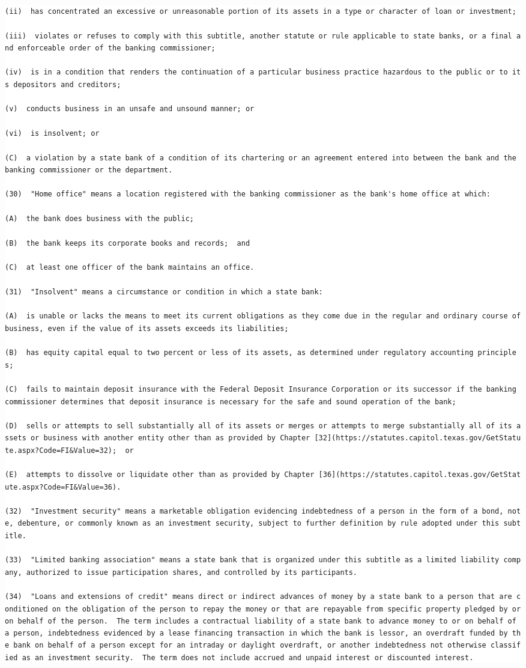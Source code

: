     (ii)  has concentrated an excessive or unreasonable portion of its assets in a type or character of loan or investment;
    
    (iii)  violates or refuses to comply with this subtitle, another statute or rule applicable to state banks, or a final and enforceable order of the banking commissioner;
    
    (iv)  is in a condition that renders the continuation of a particular business practice hazardous to the public or to its depositors and creditors;
    
    (v)  conducts business in an unsafe and unsound manner; or
    
    (vi)  is insolvent; or
    
    (C)  a violation by a state bank of a condition of its chartering or an agreement entered into between the bank and the banking commissioner or the department.
    
    (30)  "Home office" means a location registered with the banking commissioner as the bank's home office at which:
    
    (A)  the bank does business with the public;
    
    (B)  the bank keeps its corporate books and records;  and
    
    (C)  at least one officer of the bank maintains an office.
    
    (31)  "Insolvent" means a circumstance or condition in which a state bank:
    
    (A)  is unable or lacks the means to meet its current obligations as they come due in the regular and ordinary course of business, even if the value of its assets exceeds its liabilities;
    
    (B)  has equity capital equal to two percent or less of its assets, as determined under regulatory accounting principles;
    
    (C)  fails to maintain deposit insurance with the Federal Deposit Insurance Corporation or its successor if the banking commissioner determines that deposit insurance is necessary for the safe and sound operation of the bank;
    
    (D)  sells or attempts to sell substantially all of its assets or merges or attempts to merge substantially all of its assets or business with another entity other than as provided by Chapter [32](https://statutes.capitol.texas.gov/GetStatute.aspx?Code=FI&Value=32);  or
    
    (E)  attempts to dissolve or liquidate other than as provided by Chapter [36](https://statutes.capitol.texas.gov/GetStatute.aspx?Code=FI&Value=36).
    
    (32)  "Investment security" means a marketable obligation evidencing indebtedness of a person in the form of a bond, note, debenture, or commonly known as an investment security, subject to further definition by rule adopted under this subtitle.
    
    (33)  "Limited banking association" means a state bank that is organized under this subtitle as a limited liability company, authorized to issue participation shares, and controlled by its participants.
    
    (34)  "Loans and extensions of credit" means direct or indirect advances of money by a state bank to a person that are conditioned on the obligation of the person to repay the money or that are repayable from specific property pledged by or on behalf of the person.  The term includes a contractual liability of a state bank to advance money to or on behalf of a person, indebtedness evidenced by a lease financing transaction in which the bank is lessor, an overdraft funded by the bank on behalf of a person except for an intraday or daylight overdraft, or another indebtedness not otherwise classified as an investment security.  The term does not include accrued and unpaid interest or discounted interest.
    